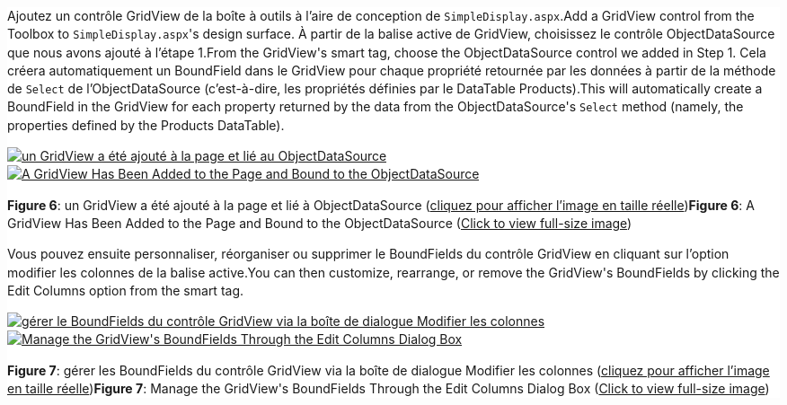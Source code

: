 <span data-ttu-id="a3e4e-159">Ajoutez un contrôle GridView de la boîte à outils à l’aire de conception de `SimpleDisplay.aspx`.</span><span class="sxs-lookup"><span data-stu-id="a3e4e-159">Add a GridView control from the Toolbox to `SimpleDisplay.aspx`'s design surface.</span></span> <span data-ttu-id="a3e4e-160">À partir de la balise active de GridView, choisissez le contrôle ObjectDataSource que nous avons ajouté à l’étape 1.</span><span class="sxs-lookup"><span data-stu-id="a3e4e-160">From the GridView's smart tag, choose the ObjectDataSource control we added in Step 1.</span></span> <span data-ttu-id="a3e4e-161">Cela créera automatiquement un BoundField dans le GridView pour chaque propriété retournée par les données à partir de la méthode de `Select` de l’ObjectDataSource (c’est-à-dire, les propriétés définies par le DataTable Products).</span><span class="sxs-lookup"><span data-stu-id="a3e4e-161">This will automatically create a BoundField in the GridView for each property returned by the data from the ObjectDataSource's `Select` method (namely, the properties defined by the Products DataTable).</span></span>

<span data-ttu-id="a3e4e-162">[![un GridView a été ajouté à la page et lié au ObjectDataSource](displaying-data-with-the-objectdatasource-cs/_static/image15.png)](displaying-data-with-the-objectdatasource-cs/_static/image14.png)</span><span class="sxs-lookup"><span data-stu-id="a3e4e-162">[![A GridView Has Been Added to the Page and Bound to the ObjectDataSource](displaying-data-with-the-objectdatasource-cs/_static/image15.png)](displaying-data-with-the-objectdatasource-cs/_static/image14.png)</span></span>

<span data-ttu-id="a3e4e-163">**Figure 6**: un GridView a été ajouté à la page et lié à ObjectDataSource ([cliquez pour afficher l’image en taille réelle](displaying-data-with-the-objectdatasource-cs/_static/image16.png))</span><span class="sxs-lookup"><span data-stu-id="a3e4e-163">**Figure 6**: A GridView Has Been Added to the Page and Bound to the ObjectDataSource ([Click to view full-size image](displaying-data-with-the-objectdatasource-cs/_static/image16.png))</span></span>

<span data-ttu-id="a3e4e-164">Vous pouvez ensuite personnaliser, réorganiser ou supprimer le BoundFields du contrôle GridView en cliquant sur l’option modifier les colonnes de la balise active.</span><span class="sxs-lookup"><span data-stu-id="a3e4e-164">You can then customize, rearrange, or remove the GridView's BoundFields by clicking the Edit Columns option from the smart tag.</span></span>

<span data-ttu-id="a3e4e-165">[![gérer le BoundFields du contrôle GridView via la boîte de dialogue Modifier les colonnes](displaying-data-with-the-objectdatasource-cs/_static/image18.png)](displaying-data-with-the-objectdatasource-cs/_static/image17.png)</span><span class="sxs-lookup"><span data-stu-id="a3e4e-165">[![Manage the GridView's BoundFields Through the Edit Columns Dialog Box](displaying-data-with-the-objectdatasource-cs/_static/image18.png)](displaying-data-with-the-objectdatasource-cs/_static/image17.png)</span></span>

<span data-ttu-id="a3e4e-166">**Figure 7**: gérer les BoundFields du contrôle GridView via la boîte de dialogue Modifier les colonnes ([cliquez pour afficher l’image en taille réelle](displaying-data-with-the-objectdatasource-cs/_static/image19.png))</span><span class="sxs-lookup"><span data-stu-id="a3e4e-166">**Figure 7**: Manage the GridView's BoundFields Through the Edit Columns Dialog Box ([Click to view full-size image](displaying-data-with-the-objectdatasource-cs/_static/image19.png))</span></span>
